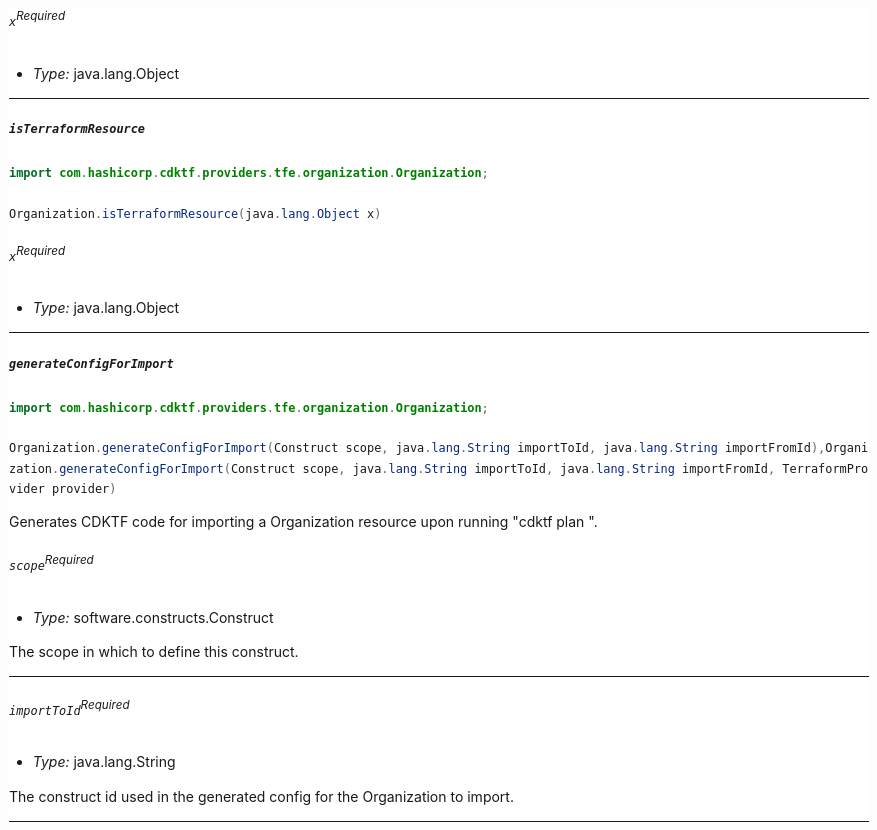###### `x`<sup>Required</sup> <a name="x" id="@cdktf/provider-tfe.organization.Organization.isTerraformElement.parameter.x"></a>

- *Type:* java.lang.Object

---

##### `isTerraformResource` <a name="isTerraformResource" id="@cdktf/provider-tfe.organization.Organization.isTerraformResource"></a>

```java
import com.hashicorp.cdktf.providers.tfe.organization.Organization;

Organization.isTerraformResource(java.lang.Object x)
```

###### `x`<sup>Required</sup> <a name="x" id="@cdktf/provider-tfe.organization.Organization.isTerraformResource.parameter.x"></a>

- *Type:* java.lang.Object

---

##### `generateConfigForImport` <a name="generateConfigForImport" id="@cdktf/provider-tfe.organization.Organization.generateConfigForImport"></a>

```java
import com.hashicorp.cdktf.providers.tfe.organization.Organization;

Organization.generateConfigForImport(Construct scope, java.lang.String importToId, java.lang.String importFromId),Organization.generateConfigForImport(Construct scope, java.lang.String importToId, java.lang.String importFromId, TerraformProvider provider)
```

Generates CDKTF code for importing a Organization resource upon running "cdktf plan <stack-name>".

###### `scope`<sup>Required</sup> <a name="scope" id="@cdktf/provider-tfe.organization.Organization.generateConfigForImport.parameter.scope"></a>

- *Type:* software.constructs.Construct

The scope in which to define this construct.

---

###### `importToId`<sup>Required</sup> <a name="importToId" id="@cdktf/provider-tfe.organization.Organization.generateConfigForImport.parameter.importToId"></a>

- *Type:* java.lang.String

The construct id used in the generated config for the Organization to import.

---